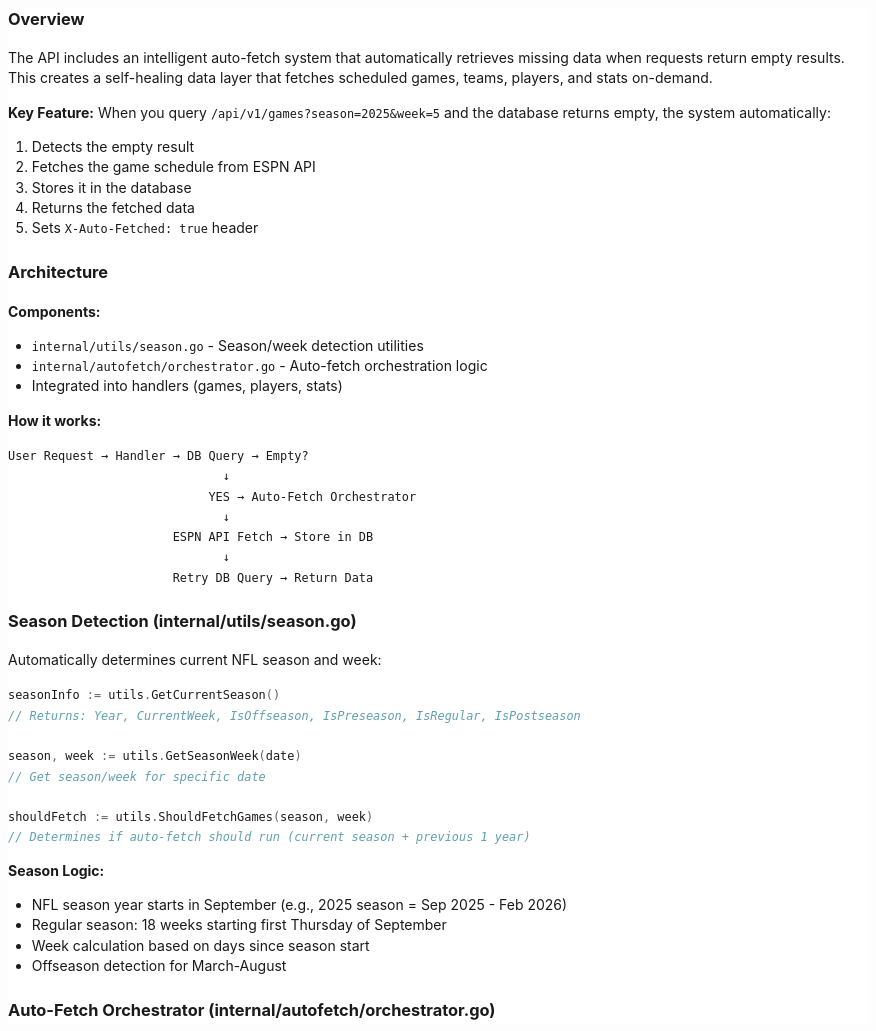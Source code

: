 ### Overview

The API includes an intelligent auto-fetch system that automatically retrieves missing data when requests return empty results. This creates a self-healing data layer that fetches scheduled games, teams, players, and stats on-demand.

**Key Feature:** When you query `/api/v1/games?season=2025&week=5` and the database returns empty, the system automatically:
1. Detects the empty result
2. Fetches the game schedule from ESPN API
3. Stores it in the database
4. Returns the fetched data
5. Sets `X-Auto-Fetched: true` header

### Architecture

**Components:**
- `internal/utils/season.go` - Season/week detection utilities
- `internal/autofetch/orchestrator.go` - Auto-fetch orchestration logic
- Integrated into handlers (games, players, stats)

**How it works:**
```
User Request → Handler → DB Query → Empty?
                              ↓
                            YES → Auto-Fetch Orchestrator
                              ↓
                       ESPN API Fetch → Store in DB
                              ↓
                       Retry DB Query → Return Data
```

### Season Detection (internal/utils/season.go)

Automatically determines current NFL season and week:

```go
seasonInfo := utils.GetCurrentSeason()
// Returns: Year, CurrentWeek, IsOffseason, IsPreseason, IsRegular, IsPostseason

season, week := utils.GetSeasonWeek(date)
// Get season/week for specific date

shouldFetch := utils.ShouldFetchGames(season, week)
// Determines if auto-fetch should run (current season + previous 1 year)
```

**Season Logic:**
- NFL season year starts in September (e.g., 2025 season = Sep 2025 - Feb 2026)
- Regular season: 18 weeks starting first Thursday of September
- Week calculation based on days since season start
- Offseason detection for March-August

### Auto-Fetch Orchestrator (internal/autofetch/orchestrator.go)
